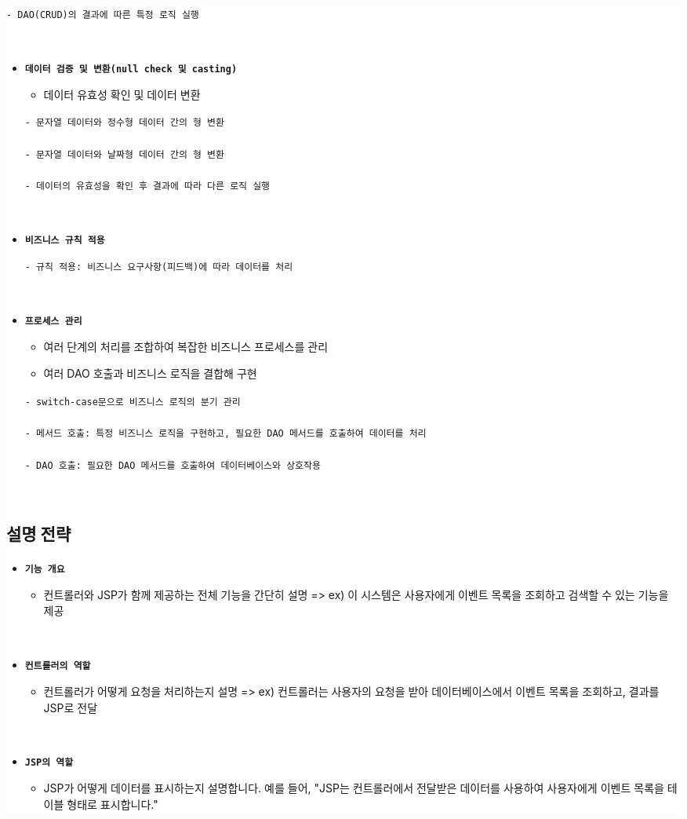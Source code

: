   ```
  - DAO(CRUD)의 결과에 따른 특정 로직 실행
  ```

<br />

- **`데이터 검증 및 변환(null check 및 casting)`**

  - 데이터 유효성 확인 및 데이터 변환

  ```
  - 문자열 데이터와 정수형 데이터 간의 형 변환

  - 문자열 데이터와 날짜형 데이터 간의 형 변환

  - 데이터의 유효성을 확인 후 결과에 따라 다른 로직 실행
  ```

<br />

- **`비즈니스 규칙 적용`**

  ```
  - 규칙 적용: 비즈니스 요구사항(피드백)에 따라 데이터를 처리
  ```

<br />

- **`프로세스 관리`**

  - 여러 단계의 처리를 조합하여 복잡한 비즈니스 프로세스를 관리

  - 여러 DAO 호출과 비즈니스 로직을 결합해 구현

  ```
  - switch-case문으로 비즈니스 로직의 분기 관리

  - 메서드 호출: 특정 비즈니스 로직을 구현하고, 필요한 DAO 메서드를 호출하여 데이터를 처리

  - DAO 호출: 필요한 DAO 메서드를 호출하여 데이터베이스와 상호작용
  ```

<br />

## 설명 전략

- **`기능 개요`**

  - 컨트롤러와 JSP가 함께 제공하는 전체 기능을 간단히 설명 => ex) 이 시스템은 사용자에게 이벤트 목록을 조회하고 검색할 수 있는 기능을 제공

<br />

- **`컨트롤러의 역할`**

  - 컨트롤러가 어떻게 요청을 처리하는지 설명 => ex) 컨트롤러는 사용자의 요청을 받아 데이터베이스에서 이벤트 목록을 조회하고, 결과를 JSP로 전달

<br />

- **`JSP의 역할`**

  - JSP가 어떻게 데이터를 표시하는지 설명합니다. 예를 들어, "JSP는 컨트롤러에서 전달받은 데이터를 사용하여 사용자에게 이벤트 목록을 테이블 형태로 표시합니다."
